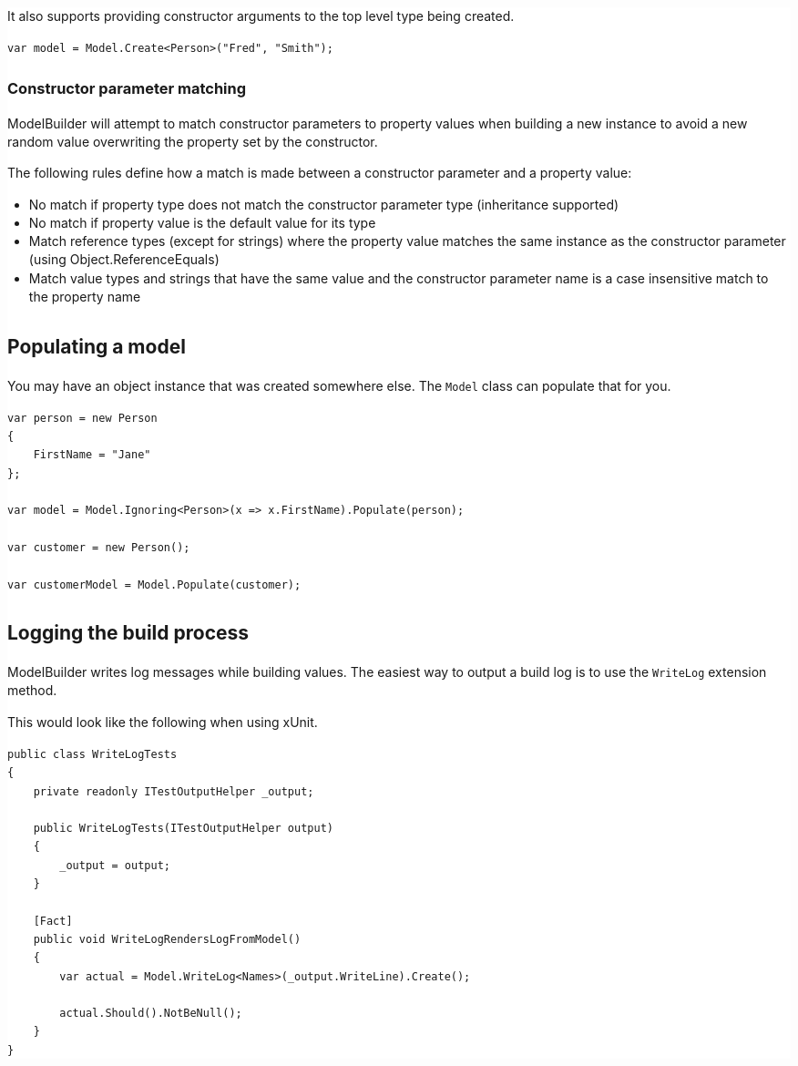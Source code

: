 It also supports providing constructor arguments to the top level type being created.

```
var model = Model.Create<Person>("Fred", "Smith");
```

### Constructor parameter matching

ModelBuilder will attempt to match constructor parameters to property values when building a new instance to avoid a new random value overwriting the property set by the constructor.

The following rules define how a match is made between a constructor parameter and a property value:

- No match if property type does not match the constructor parameter type (inheritance supported)
- No match if property value is the default value for its type
- Match reference types (except for strings) where the property value matches the same instance as the constructor parameter (using Object.ReferenceEquals)
- Match value types and strings that have the same value and the constructor parameter name is a case insensitive match to the property name

## Populating a model

You may have an object instance that was created somewhere else. The `Model` class can populate that for you.

```
var person = new Person
{
    FirstName = "Jane"
};

var model = Model.Ignoring<Person>(x => x.FirstName).Populate(person);

var customer = new Person();

var customerModel = Model.Populate(customer);
```

## Logging the build process

ModelBuilder writes log messages while building values. The easiest way to output a build log is to use the `WriteLog` extension method.

This would look like the following when using xUnit.

```
public class WriteLogTests
{
    private readonly ITestOutputHelper _output;

    public WriteLogTests(ITestOutputHelper output)
    {
        _output = output;
    }

    [Fact]
    public void WriteLogRendersLogFromModel()
    {
        var actual = Model.WriteLog<Names>(_output.WriteLine).Create();

        actual.Should().NotBeNull();
    }
}
```
